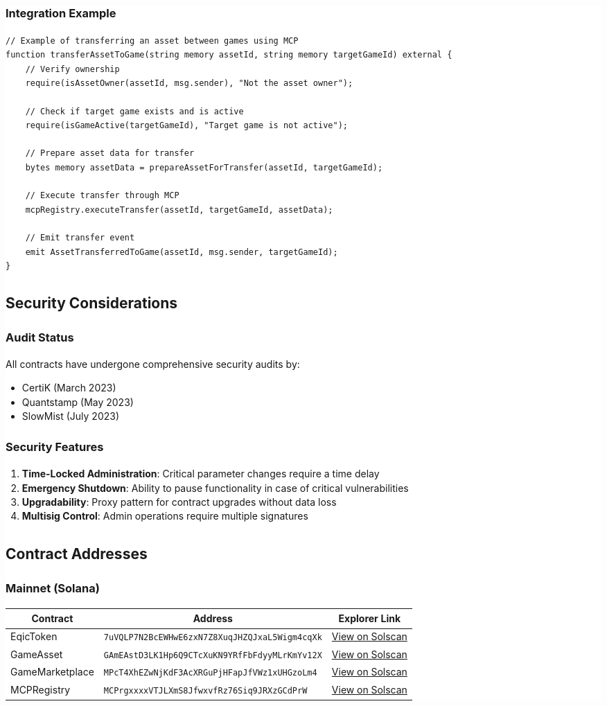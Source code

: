 ### Integration Example

```solidity
// Example of transferring an asset between games using MCP
function transferAssetToGame(string memory assetId, string memory targetGameId) external {
    // Verify ownership
    require(isAssetOwner(assetId, msg.sender), "Not the asset owner");
    
    // Check if target game exists and is active
    require(isGameActive(targetGameId), "Target game is not active");
    
    // Prepare asset data for transfer
    bytes memory assetData = prepareAssetForTransfer(assetId, targetGameId);
    
    // Execute transfer through MCP
    mcpRegistry.executeTransfer(assetId, targetGameId, assetData);
    
    // Emit transfer event
    emit AssetTransferredToGame(assetId, msg.sender, targetGameId);
}
```

## Security Considerations

### Audit Status

All contracts have undergone comprehensive security audits by:
- CertiK (March 2023)
- Quantstamp (May 2023)
- SlowMist (July 2023)

### Security Features

1. **Time-Locked Administration**: Critical parameter changes require a time delay
2. **Emergency Shutdown**: Ability to pause functionality in case of critical vulnerabilities
3. **Upgradability**: Proxy pattern for contract upgrades without data loss
4. **Multisig Control**: Admin operations require multiple signatures

## Contract Addresses

### Mainnet (Solana)

| Contract | Address | Explorer Link |
|----------|---------|---------------|
| EqicToken | `7uVQLP7N2BcEWHwE6zxN7Z8XuqJHZQJxaL5Wigm4cqXk` | [View on Solscan](https://solscan.io/token/7uVQLP7N2BcEWHwE6zxN7Z8XuqJHZQJxaL5Wigm4cqXk) |
| GameAsset | `GAmEAstD3LK1Hp6Q9CTcXuKN9YRfFbFdyyMLrKmYv12X` | [View on Solscan](https://solscan.io/account/GAmEAstD3LK1Hp6Q9CTcXuKN9YRfFbFdyyMLrKmYv12X) |
| GameMarketplace | `MPcT4XhEZwNjKdF3AcXRGuPjHFapJfVWz1xUHGzoLm4` | [View on Solscan](https://solscan.io/account/MPcT4XhEZwNjKdF3AcXRGuPjHFapJfVWz1xUHGzoLm4) |
| MCPRegistry | `MCPrgxxxxVTJLXmS8JfwxvfRz76Siq9JRXzGCdPrW` | [View on Solscan](https://solscan.io/account/MCPrgxxxxVTJLXmS8JfwxvfRz76Siq9JRXzGCdPrW) |
